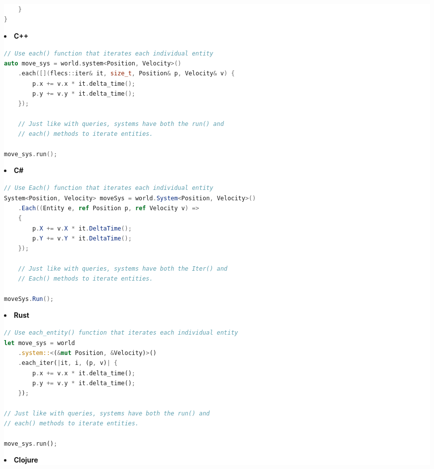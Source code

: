 ```c
    }
}
```
</li>
<li><b class="tab-title">C++</b>

```cpp
// Use each() function that iterates each individual entity
auto move_sys = world.system<Position, Velocity>()
    .each([](flecs::iter& it, size_t, Position& p, Velocity& v) {
        p.x += v.x * it.delta_time();
        p.y += v.y * it.delta_time();
    });

    // Just like with queries, systems have both the run() and
    // each() methods to iterate entities.

move_sys.run();
```
</li>
<li><b class="tab-title">C#</b>

```cs
// Use Each() function that iterates each individual entity
System<Position, Velocity> moveSys = world.System<Position, Velocity>()
    .Each((Entity e, ref Position p, ref Velocity v) =>
    {
        p.X += v.X * it.DeltaTime();
        p.Y += v.Y * it.DeltaTime();
    });

    // Just like with queries, systems have both the Iter() and
    // Each() methods to iterate entities.

moveSys.Run();
```
</li>
<li><b class="tab-title">Rust</b>

```rust
// Use each_entity() function that iterates each individual entity
let move_sys = world
    .system::<(&mut Position, &Velocity)>()
    .each_iter(|it, i, (p, v)| {
        p.x += v.x * it.delta_time();
        p.y += v.y * it.delta_time();
    });

// Just like with queries, systems have both the run() and
// each() methods to iterate entities.

move_sys.run();
```
</li>
<li><b class="tab-title">Clojure</b>

